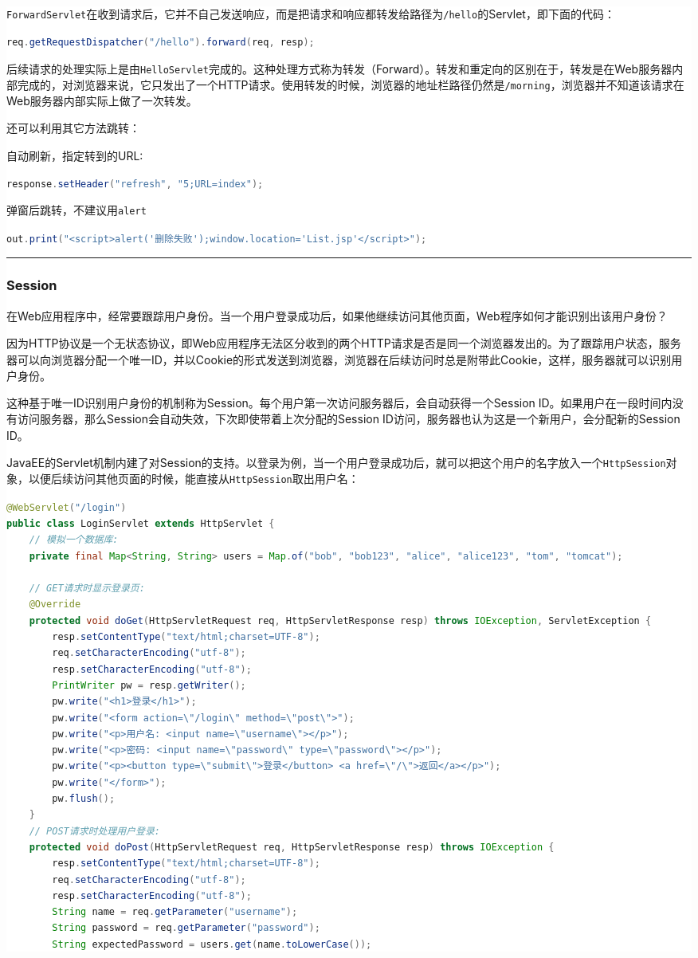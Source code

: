 `ForwardServlet`在收到请求后，它并不自己发送响应，而是把请求和响应都转发给路径为`/hello`的Servlet，即下面的代码：

```java
req.getRequestDispatcher("/hello").forward(req, resp);
```

后续请求的处理实际上是由`HelloServlet`完成的。这种处理方式称为转发（Forward）。转发和重定向的区别在于，转发是在Web服务器内部完成的，对浏览器来说，它只发出了一个HTTP请求。使用转发的时候，浏览器的地址栏路径仍然是`/morning`，浏览器并不知道该请求在Web服务器内部实际上做了一次转发。

还可以利用其它方法跳转：

自动刷新，指定转到的URL:

```java
response.setHeader("refresh", "5;URL=index");
```

弹窗后跳转，不建议用`alert`

```java
out.print("<script>alert('删除失败');window.location='List.jsp'</script>");
```



------

### Session

在Web应用程序中，经常要跟踪用户身份。当一个用户登录成功后，如果他继续访问其他页面，Web程序如何才能识别出该用户身份？

因为HTTP协议是一个无状态协议，即Web应用程序无法区分收到的两个HTTP请求是否是同一个浏览器发出的。为了跟踪用户状态，服务器可以向浏览器分配一个唯一ID，并以Cookie的形式发送到浏览器，浏览器在后续访问时总是附带此Cookie，这样，服务器就可以识别用户身份。

这种基于唯一ID识别用户身份的机制称为Session。每个用户第一次访问服务器后，会自动获得一个Session ID。如果用户在一段时间内没有访问服务器，那么Session会自动失效，下次即使带着上次分配的Session ID访问，服务器也认为这是一个新用户，会分配新的Session ID。

JavaEE的Servlet机制内建了对Session的支持。以登录为例，当一个用户登录成功后，就可以把这个用户的名字放入一个`HttpSession`对象，以便后续访问其他页面的时候，能直接从`HttpSession`取出用户名：

```java
@WebServlet("/login")
public class LoginServlet extends HttpServlet {
    // 模拟一个数据库:
    private final Map<String, String> users = Map.of("bob", "bob123", "alice", "alice123", "tom", "tomcat");

    // GET请求时显示登录页:
    @Override
    protected void doGet(HttpServletRequest req, HttpServletResponse resp) throws IOException, ServletException {
        resp.setContentType("text/html;charset=UTF-8");
        req.setCharacterEncoding("utf-8");
        resp.setCharacterEncoding("utf-8");
        PrintWriter pw = resp.getWriter();
        pw.write("<h1>登录</h1>");
        pw.write("<form action=\"/login\" method=\"post\">");
        pw.write("<p>用户名: <input name=\"username\"></p>");
        pw.write("<p>密码: <input name=\"password\" type=\"password\"></p>");
        pw.write("<p><button type=\"submit\">登录</button> <a href=\"/\">返回</a></p>");
        pw.write("</form>");
        pw.flush();
    }
    // POST请求时处理用户登录:
    protected void doPost(HttpServletRequest req, HttpServletResponse resp) throws IOException {
        resp.setContentType("text/html;charset=UTF-8");
        req.setCharacterEncoding("utf-8");
        resp.setCharacterEncoding("utf-8");
        String name = req.getParameter("username");
        String password = req.getParameter("password");
        String expectedPassword = users.get(name.toLowerCase());
```
